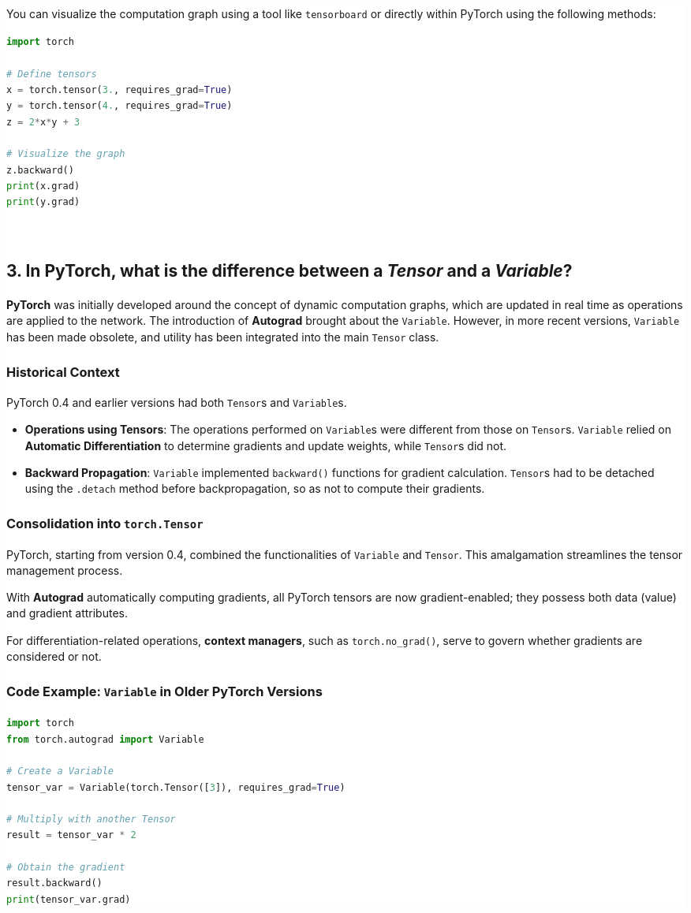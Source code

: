 You can visualize the computation graph using a tool like `tensorboard` or directly within PyTorch using the following methods:

```python
import torch

# Define tensors
x = torch.tensor(3., requires_grad=True)
y = torch.tensor(4., requires_grad=True)
z = 2*x*y + 3

# Visualize the graph
z.backward()
print(x.grad)
print(y.grad)
```
<br>

## 3. In PyTorch, what is the difference between a _Tensor_ and a _Variable_?

**PyTorch** was initially developed around the concept of dynamic computation graphs, which are updated in real time as operations are applied to the network. The introduction of **Autograd** brought about the `Variable`. However, in more recent versions, `Variable` has been made obsolete, and utility has been integrated into the main `Tensor` class.

### Historical Context

PyTorch 0.4 and earlier versions had both `Tensor`s and `Variable`s.

- **Operations using Tensors**: The operations performed on `Variable`s were different from those on `Tensor`s. `Variable` relied on **Automatic Differentiation** to determine gradients and update weights, while `Tensor`s did not.

- **Backward Propagation**: `Variable` implemented `backward()` functions for gradient calculation. `Tensor`s had to be detached using the `.detach` method before backpropagation, so as not to compute their gradients.

### Consolidation into `torch.Tensor`

PyTorch, starting from version 0.4, combined the functionalities of `Variable` and `Tensor`. This amalgamation streamlines the tensor management process.

With **Autograd** automatically computing gradients, all PyTorch tensors are now gradient-enabled; they possess both data (value) and gradient attributes.

For differentiation-related operations, **context managers**, such as `torch.no_grad()`, serve to govern whether gradients are considered or not.

### Code Example: `Variable` in Older PyTorch Versions

```python
import torch
from torch.autograd import Variable

# Create a Variable
tensor_var = Variable(torch.Tensor([3]), requires_grad=True)

# Multiply with another Tensor
result = tensor_var * 2

# Obtain the gradient
result.backward()
print(tensor_var.grad)
```
